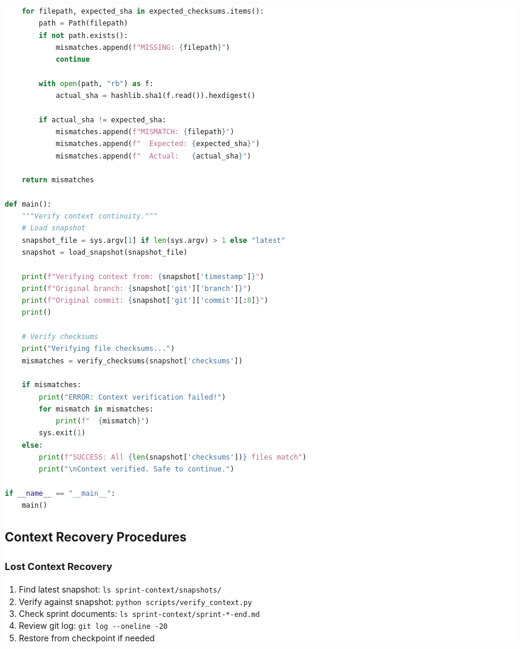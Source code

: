 ```python
    for filepath, expected_sha in expected_checksums.items():
        path = Path(filepath)
        if not path.exists():
            mismatches.append(f"MISSING: {filepath}")
            continue
            
        with open(path, "rb") as f:
            actual_sha = hashlib.sha1(f.read()).hexdigest()
            
        if actual_sha != expected_sha:
            mismatches.append(f"MISMATCH: {filepath}")
            mismatches.append(f"  Expected: {expected_sha}")
            mismatches.append(f"  Actual:   {actual_sha}")
    
    return mismatches

def main():
    """Verify context continuity."""
    # Load snapshot
    snapshot_file = sys.argv[1] if len(sys.argv) > 1 else "latest"
    snapshot = load_snapshot(snapshot_file)
    
    print(f"Verifying context from: {snapshot['timestamp']}")
    print(f"Original branch: {snapshot['git']['branch']}")
    print(f"Original commit: {snapshot['git']['commit'][:8]}")
    print()
    
    # Verify checksums
    print("Verifying file checksums...")
    mismatches = verify_checksums(snapshot['checksums'])
    
    if mismatches:
        print("ERROR: Context verification failed!")
        for mismatch in mismatches:
            print(f"  {mismatch}")
        sys.exit(1)
    else:
        print(f"SUCCESS: All {len(snapshot['checksums'])} files match")
        print("\nContext verified. Safe to continue.")

if __name__ == "__main__":
    main()
```

## Context Recovery Procedures

### Lost Context Recovery
1. Find latest snapshot: `ls sprint-context/snapshots/`
2. Verify against snapshot: `python scripts/verify_context.py`
3. Check sprint documents: `ls sprint-context/sprint-*-end.md`
4. Review git log: `git log --oneline -20`
5. Restore from checkpoint if needed
